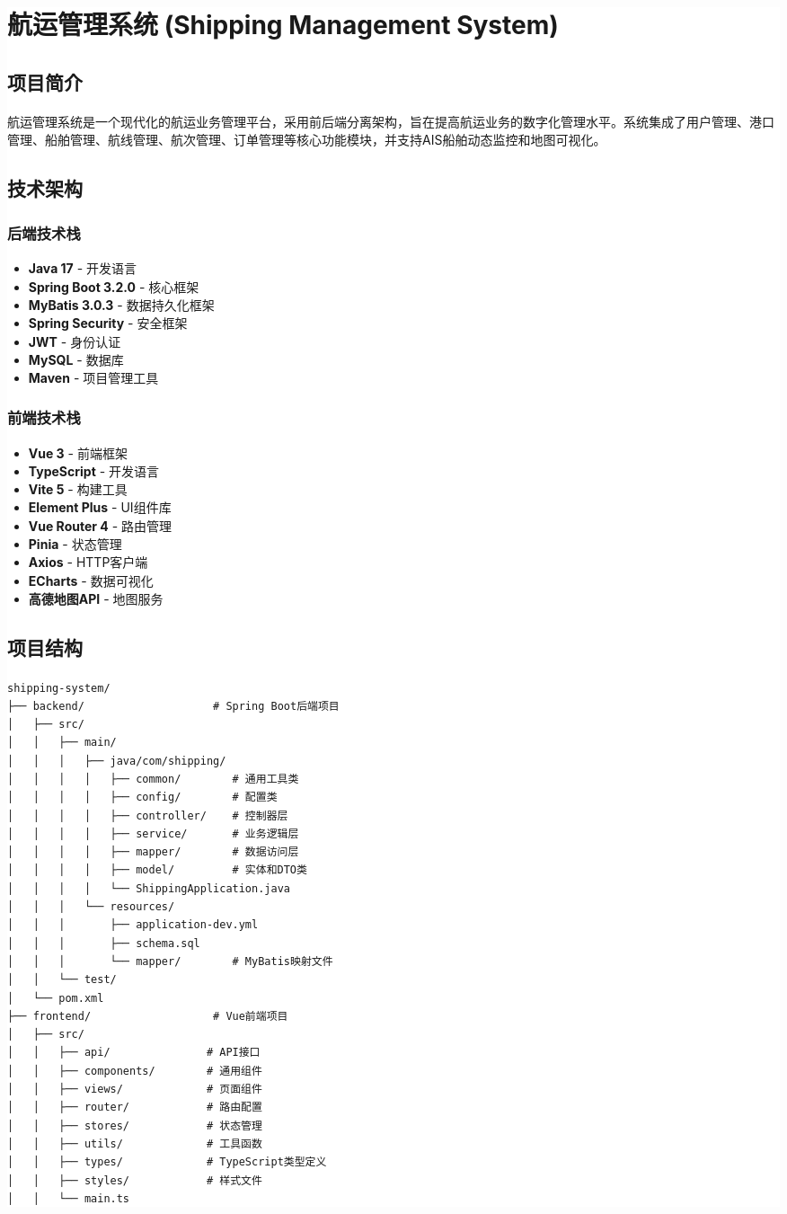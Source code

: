 # 航运管理系统 (Shipping Management System)

## 项目简介

航运管理系统是一个现代化的航运业务管理平台，采用前后端分离架构，旨在提高航运业务的数字化管理水平。系统集成了用户管理、港口管理、船舶管理、航线管理、航次管理、订单管理等核心功能模块，并支持AIS船舶动态监控和地图可视化。

## 技术架构

### 后端技术栈
- **Java 17** - 开发语言
- **Spring Boot 3.2.0** - 核心框架
- **MyBatis 3.0.3** - 数据持久化框架
- **Spring Security** - 安全框架
- **JWT** - 身份认证
- **MySQL** - 数据库
- **Maven** - 项目管理工具

### 前端技术栈
- **Vue 3** - 前端框架
- **TypeScript** - 开发语言
- **Vite 5** - 构建工具
- **Element Plus** - UI组件库
- **Vue Router 4** - 路由管理
- **Pinia** - 状态管理
- **Axios** - HTTP客户端
- **ECharts** - 数据可视化
- **高德地图API** - 地图服务

## 项目结构

```
shipping-system/
├── backend/                    # Spring Boot后端项目
│   ├── src/
│   │   ├── main/
│   │   │   ├── java/com/shipping/
│   │   │   │   ├── common/        # 通用工具类
│   │   │   │   ├── config/        # 配置类
│   │   │   │   ├── controller/    # 控制器层
│   │   │   │   ├── service/       # 业务逻辑层
│   │   │   │   ├── mapper/        # 数据访问层
│   │   │   │   ├── model/         # 实体和DTO类
│   │   │   │   └── ShippingApplication.java
│   │   │   └── resources/
│   │   │       ├── application-dev.yml
│   │   │       ├── schema.sql
│   │   │       └── mapper/        # MyBatis映射文件
│   │   └── test/
│   └── pom.xml
├── frontend/                   # Vue前端项目
│   ├── src/
│   │   ├── api/               # API接口
│   │   ├── components/        # 通用组件
│   │   ├── views/             # 页面组件
│   │   ├── router/            # 路由配置
│   │   ├── stores/            # 状态管理
│   │   ├── utils/             # 工具函数
│   │   ├── types/             # TypeScript类型定义
│   │   ├── styles/            # 样式文件
│   │   └── main.ts
```